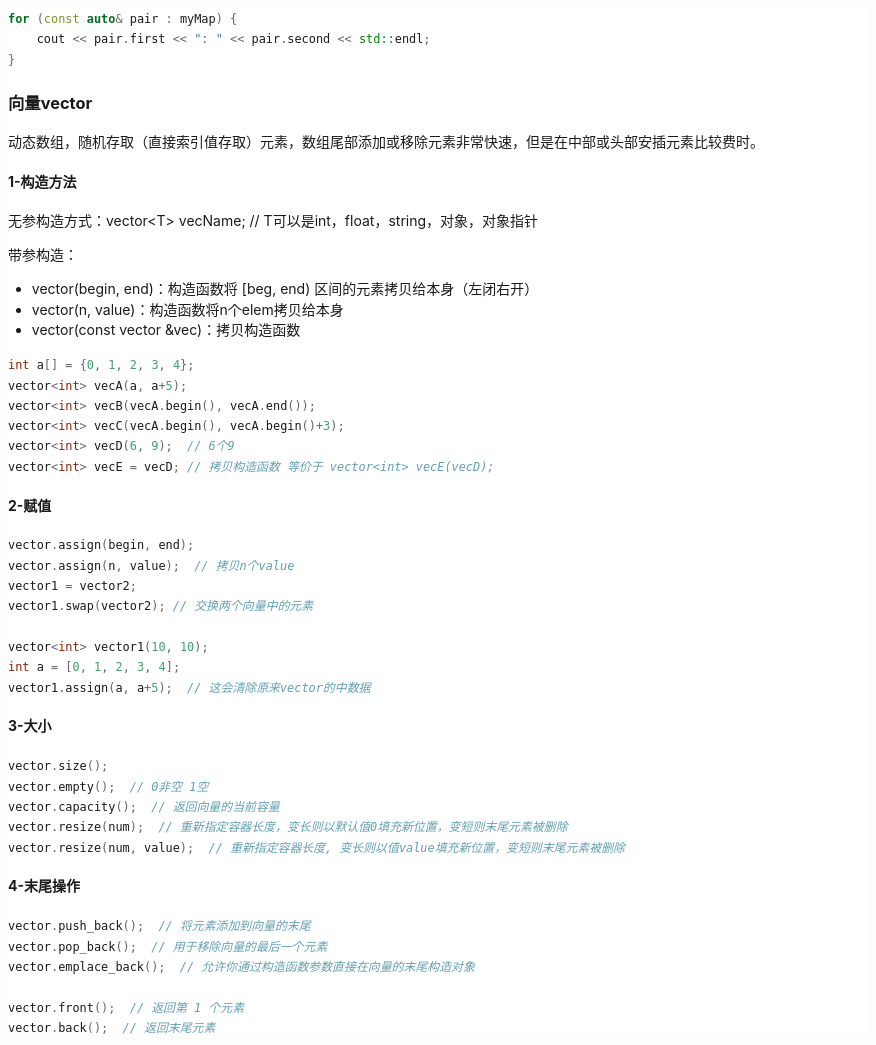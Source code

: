 ```c++
for (const auto& pair : myMap) {
    cout << pair.first << ": " << pair.second << std::endl;
}
```



### 向量vector

动态数组，随机存取（直接索引值存取）元素，数组尾部添加或移除元素非常快速，但是在中部或头部安插元素比较费时。

#### 1-构造方法

无参构造方式：vector\<T> vecName;  // T可以是int，float，string，对象，对象指针

带参构造：

- vector(begin, end)：构造函数将 \[beg, end) 区间的元素拷贝给本身（左闭右开）
- vector(n, value)：构造函数将n个elem拷贝给本身
- vector(const vector &vec)：拷贝构造函数

```c++ 
int a[] = {0, 1, 2, 3, 4}; 
vector<int> vecA(a, a+5);
vector<int> vecB(vecA.begin(), vecA.end());
vector<int> vecC(vecA.begin(), vecA.begin()+3);
vector<int> vecD(6, 9);  // 6个9
vector<int> vecE = vecD; // 拷贝构造函数 等价于 vector<int> vecE(vecD);
```

#### 2-赋值

```c++
vector.assign(begin, end);
vector.assign(n, value);  // 拷贝n个value
vector1 = vector2;
vector1.swap(vector2); // 交换两个向量中的元素

vector<int> vector1(10, 10);
int a = [0, 1, 2, 3, 4];
vector1.assign(a, a+5);  // 这会清除原来vector的中数据
```

#### 3-大小

```c++
vector.size();
vector.empty();  // 0非空 1空
vector.capacity();  // 返回向量的当前容量
vector.resize(num);  // 重新指定容器长度，变长则以默认值0填充新位置，变短则末尾元素被删除
vector.resize(num, value);  // 重新指定容器长度, 变长则以值value填充新位置，变短则末尾元素被删除
```

#### 4-末尾操作

```c++
vector.push_back();  // 将元素添加到向量的末尾
vector.pop_back();  // 用于移除向量的最后一个元素
vector.emplace_back();  // 允许你通过构造函数参数直接在向量的末尾构造对象

vector.front();  // 返回第 1 个元素
vector.back();  // 返回末尾元素
```
